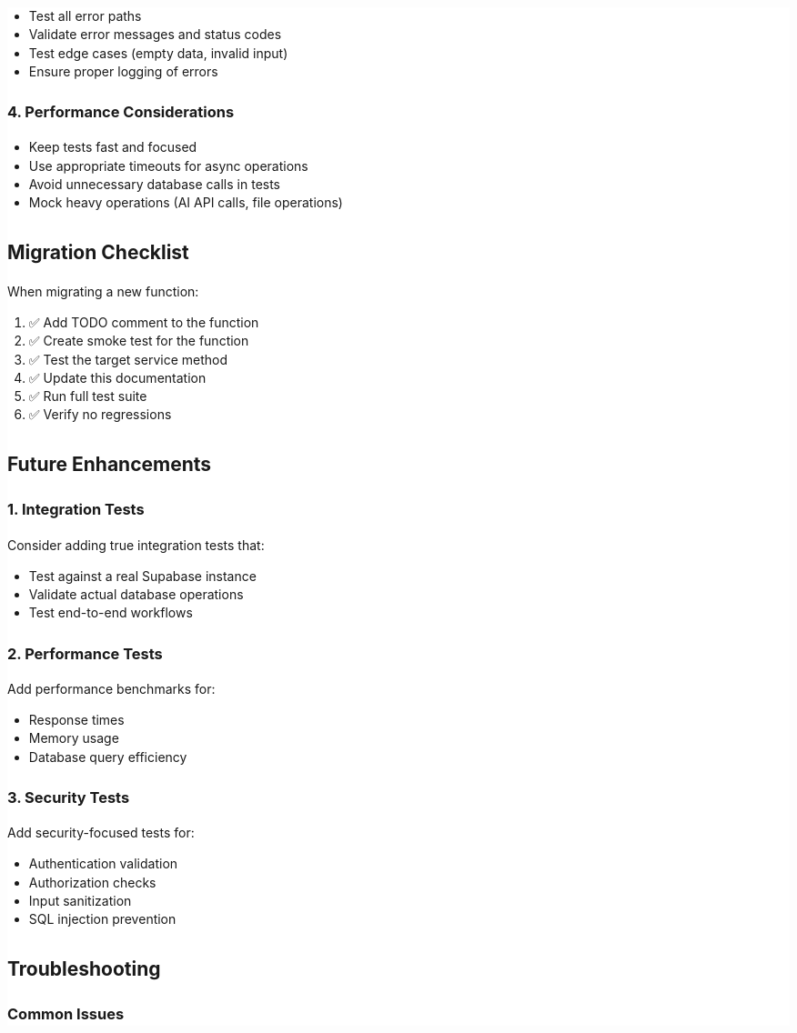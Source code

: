 - Test all error paths
- Validate error messages and status codes
- Test edge cases (empty data, invalid input)
- Ensure proper logging of errors

### 4. Performance Considerations

- Keep tests fast and focused
- Use appropriate timeouts for async operations
- Avoid unnecessary database calls in tests
- Mock heavy operations (AI API calls, file operations)

## Migration Checklist

When migrating a new function:

1. ✅ Add TODO comment to the function
2. ✅ Create smoke test for the function
3. ✅ Test the target service method
4. ✅ Update this documentation
5. ✅ Run full test suite
6. ✅ Verify no regressions

## Future Enhancements

### 1. Integration Tests

Consider adding true integration tests that:
- Test against a real Supabase instance
- Validate actual database operations
- Test end-to-end workflows

### 2. Performance Tests

Add performance benchmarks for:
- Response times
- Memory usage
- Database query efficiency

### 3. Security Tests

Add security-focused tests for:
- Authentication validation
- Authorization checks
- Input sanitization
- SQL injection prevention

## Troubleshooting

### Common Issues
